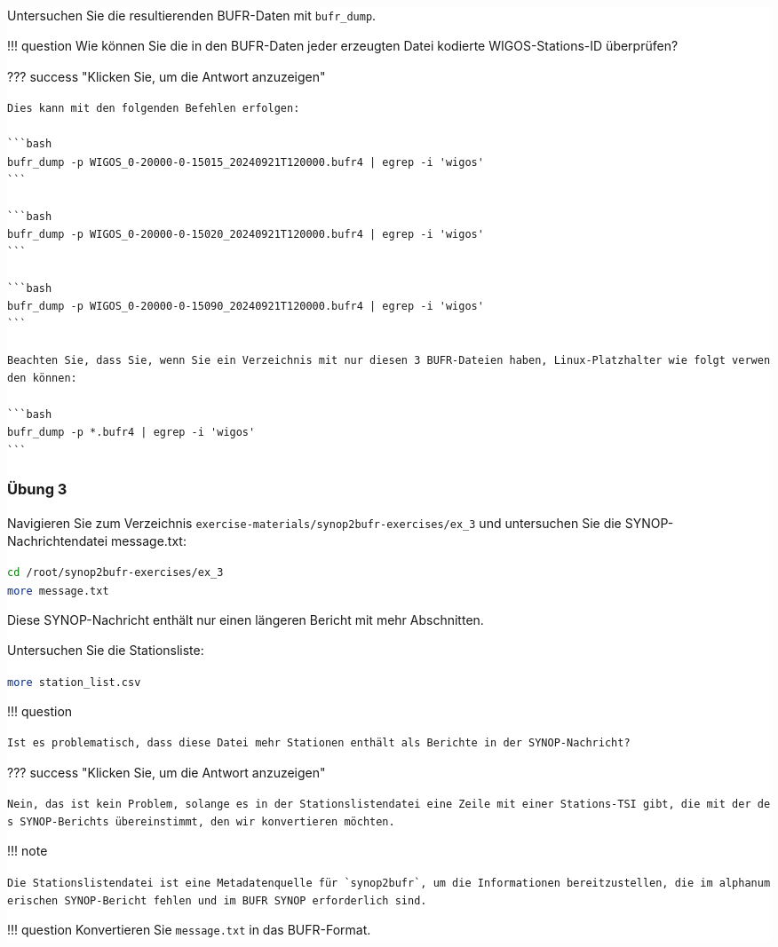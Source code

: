 Untersuchen Sie die resultierenden BUFR-Daten mit `bufr_dump`.

!!! question
    Wie können Sie die in den BUFR-Daten jeder erzeugten Datei kodierte WIGOS-Stations-ID überprüfen?

??? success "Klicken Sie, um die Antwort anzuzeigen"

    Dies kann mit den folgenden Befehlen erfolgen:

    ```bash
    bufr_dump -p WIGOS_0-20000-0-15015_20240921T120000.bufr4 | egrep -i 'wigos'
    ```

    ```bash
    bufr_dump -p WIGOS_0-20000-0-15020_20240921T120000.bufr4 | egrep -i 'wigos'
    ```

    ```bash
    bufr_dump -p WIGOS_0-20000-0-15090_20240921T120000.bufr4 | egrep -i 'wigos'
    ```

    Beachten Sie, dass Sie, wenn Sie ein Verzeichnis mit nur diesen 3 BUFR-Dateien haben, Linux-Platzhalter wie folgt verwenden können:

    ```bash
    bufr_dump -p *.bufr4 | egrep -i 'wigos'
    ```

### Übung 3
Navigieren Sie zum Verzeichnis `exercise-materials/synop2bufr-exercises/ex_3` und untersuchen Sie die SYNOP-Nachrichtendatei message.txt:

```bash
cd /root/synop2bufr-exercises/ex_3
more message.txt
```

Diese SYNOP-Nachricht enthält nur einen längeren Bericht mit mehr Abschnitten.

Untersuchen Sie die Stationsliste:

```bash
more station_list.csv
```

!!! question

    Ist es problematisch, dass diese Datei mehr Stationen enthält als Berichte in der SYNOP-Nachricht?

??? success "Klicken Sie, um die Antwort anzuzeigen"

    Nein, das ist kein Problem, solange es in der Stationslistendatei eine Zeile mit einer Stations-TSI gibt, die mit der des SYNOP-Berichts übereinstimmt, den wir konvertieren möchten.

!!! note

    Die Stationslistendatei ist eine Metadatenquelle für `synop2bufr`, um die Informationen bereitzustellen, die im alphanumerischen SYNOP-Bericht fehlen und im BUFR SYNOP erforderlich sind.

!!! question
    Konvertieren Sie `message.txt` in das BUFR-Format.
